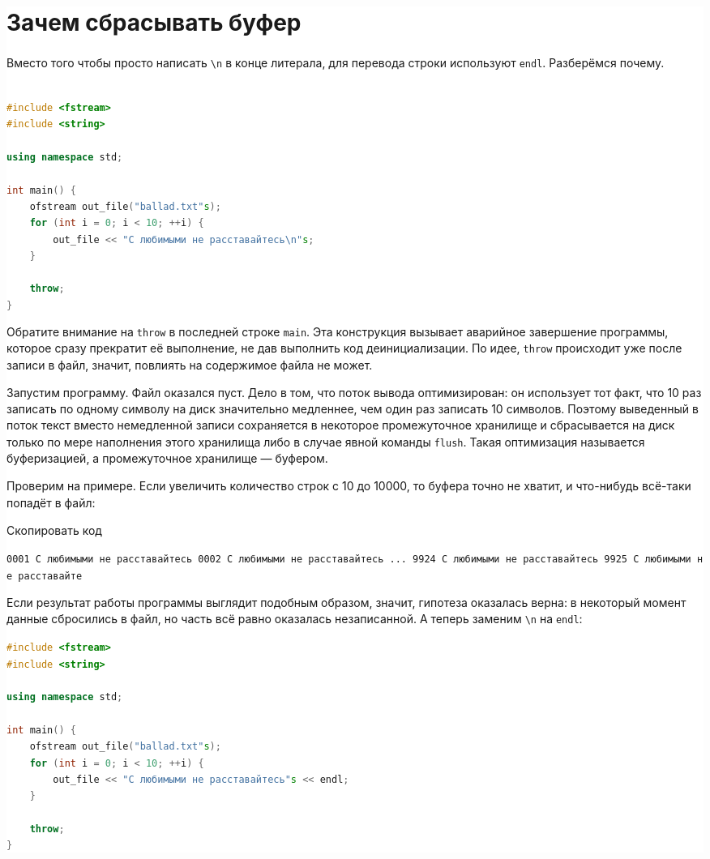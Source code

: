   
# Зачем сбрасывать буфер

Вместо того чтобы просто написать `\n` в конце литерала, для перевода строки используют `endl`. Разберёмся почему.


```cpp

#include <fstream>
#include <string>

using namespace std;

int main() {
    ofstream out_file("ballad.txt"s);
    for (int i = 0; i < 10; ++i) {
        out_file << "С любимыми не расставайтесь\n"s;
    }

    throw;
} 
```


Обратите внимание на `throw` в последней строке `main`. Эта конструкция вызывает аварийное завершение программы, которое сразу прекратит её выполнение, не дав выполнить код деинициализации. По идее, `throw` происходит уже после записи в файл, значит, повлиять на содержимое файла не может.

Запустим программу. Файл оказался пуст. Дело в том, что поток вывода оптимизирован: он использует тот факт, что 10 раз записать по одному символу на диск значительно медленнее, чем один раз записать 10 символов. Поэтому выведенный в поток текст вместо немедленной записи сохраняется в некоторое промежуточное хранилище и сбрасывается на диск только по мере наполнения этого хранилища либо в случае явной команды `flush`. Такая оптимизация называется буферизацией, а промежуточное хранилище — буфером.

Проверим на примере. Если увеличить количество строк с 10 до 10000, то буфера точно не хватит, и что-нибудь всё-таки попадёт в файл:

Скопировать код

`0001 С любимыми не расставайтесь
0002 С любимыми не расставайтесь
...
9924 С любимыми не расставайтесь
9925 С любимыми не расставайте` 

Если результат работы программы выглядит подобным образом, значит, гипотеза оказалась верна: в некоторый момент данные сбросились в файл, но часть всё равно оказалась незаписанной. А теперь заменим `\n` на `endl`:
```cpp
#include <fstream>
#include <string>

using namespace std;

int main() {
    ofstream out_file("ballad.txt"s);
    for (int i = 0; i < 10; ++i) {
        out_file << "С любимыми не расставайтесь"s << endl;
    }

    throw;
} 
```
